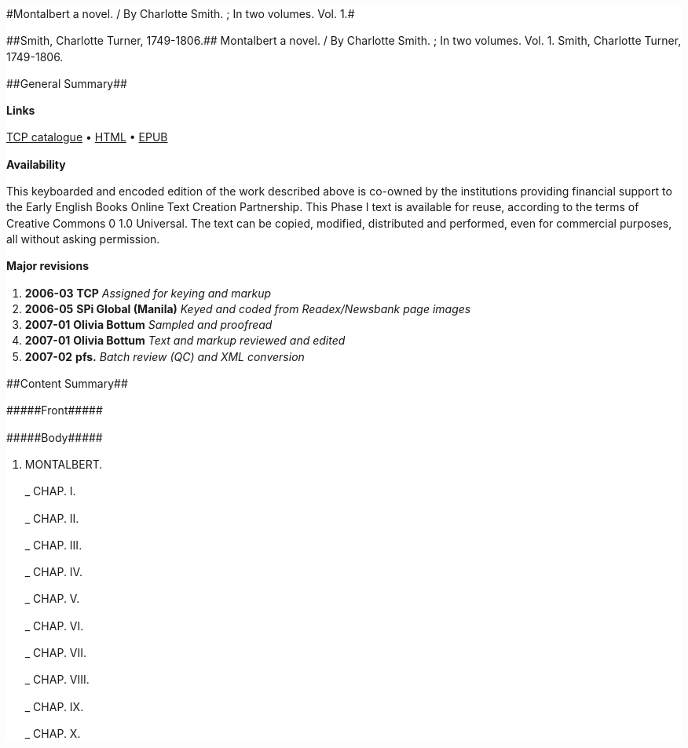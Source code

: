 #Montalbert a novel. / By Charlotte Smith. ; In two volumes. Vol. 1.#

##Smith, Charlotte Turner, 1749-1806.##
Montalbert a novel. / By Charlotte Smith. ; In two volumes. Vol. 1.
Smith, Charlotte Turner, 1749-1806.

##General Summary##

**Links**

[TCP catalogue](http://www.ota.ox.ac.uk/tcp/)  • 
[HTML](http://tei.it.ox.ac.uk/tcp/Texts-HTML/free/N22/N22358.html)  • 
[EPUB](http://tei.it.ox.ac.uk/tcp/Texts-EPUB/free/N22/N22358.epub)

**Availability**

This keyboarded and encoded edition of the
	       work described above is co-owned by the institutions
	       providing financial support to the Early English Books
	       Online Text Creation Partnership. This Phase I text is
	       available for reuse, according to the terms of Creative
	       Commons 0 1.0 Universal. The text can be copied,
	       modified, distributed and performed, even for
	       commercial purposes, all without asking permission.

**Major revisions**

1. __2006-03__ __TCP__ *Assigned for keying and markup*
1. __2006-05__ __SPi Global (Manila)__ *Keyed and coded from Readex/Newsbank page images*
1. __2007-01__ __Olivia Bottum__ *Sampled and proofread*
1. __2007-01__ __Olivia Bottum__ *Text and markup reviewed and edited*
1. __2007-02__ __pfs.__ *Batch review (QC) and XML conversion*

##Content Summary##

#####Front#####

#####Body#####

1. MONTALBERT.

    _ CHAP. I.

    _ CHAP. II.

    _ CHAP. III.

    _ CHAP. IV.

    _ CHAP. V.

    _ CHAP. VI.

    _ CHAP. VII.

    _ CHAP. VIII.

    _ CHAP. IX.

    _ CHAP. X.
